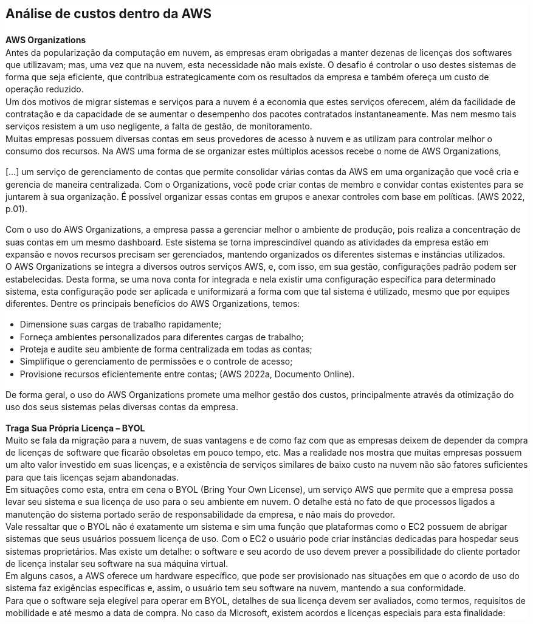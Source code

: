 ## Análise de custos dentro da AWS

**AWS Organizations**  
Antes da popularização da computação em nuvem, as empresas eram obrigadas a manter dezenas de licenças dos softwares que utilizavam; mas, uma vez que na nuvem, esta necessidade não mais existe. O desafio é controlar o uso destes sistemas de forma que seja eficiente, que contribua estrategicamente com os resultados da empresa e também ofereça um custo de operação reduzido.  
Um dos motivos de migrar sistemas e serviços para a nuvem é a economia que estes serviços oferecem, além da facilidade de contratação e da capacidade de se aumentar o desempenho dos pacotes contratados instantaneamente. Mas nem mesmo tais serviços resistem a um uso negligente, a falta de gestão, de monitoramento.  
Muitas empresas possuem diversas contas em seus provedores de acesso à nuvem e as utilizam para controlar melhor o consumo dos recursos. Na AWS uma forma de se organizar estes múltiplos acessos recebe o nome de AWS Organizations,  

\[…\] um serviço de gerenciamento de contas que permite consolidar várias contas da AWS em uma organização que você cria e gerencia de maneira centralizada. Com o Organizations, você pode criar contas de membro e convidar contas existentes para se juntarem à sua organização. É possível organizar essas contas em grupos e anexar controles com base em políticas. (AWS 2022, p.01).  
  

Com o uso do AWS Organizations, a empresa passa a gerenciar melhor o ambiente de produção, pois realiza a concentração de suas contas em um mesmo dashboard. Este sistema se torna imprescindível quando as atividades da empresa estão em expansão e novos recursos precisam ser gerenciados, mantendo organizados os diferentes sistemas e instâncias utilizados.  
O AWS Organizations se integra a diversos outros serviços AWS, e, com isso, em sua gestão, configurações padrão podem ser estabelecidas. Desta forma, se uma nova conta for integrada e nela existir uma configuração específica para determinado sistema, esta configuração pode ser aplicada e uniformizará a forma com que tal sistema é utilizado, mesmo que por equipes diferentes. Dentre os principais benefícios do AWS Organizations, temos:  

- Dimensione suas cargas de trabalho rapidamente;
- Forneça ambientes personalizados para diferentes cargas de trabalho;
- Proteja e audite seu ambiente de forma centralizada em todas as contas;
- Simplifique o gerenciamento de permissões e o controle de acesso;
- Provisione recursos eficientemente entre contas; (AWS 2022a, Documento Online).

De forma geral, o uso do AWS Organizations promete uma melhor gestão dos custos, principalmente através da otimização do uso dos seus sistemas pelas diversas contas da empresa.  
  
**Traga Sua Própria Licença – BYOL**  
Muito se fala da migração para a nuvem, de suas vantagens e de como faz com que as empresas deixem de depender da compra de licenças de software que ficarão obsoletas em pouco tempo, etc. Mas a realidade nos mostra que muitas empresas possuem um alto valor investido em suas licenças, e a existência de serviços similares de baixo custo na nuvem não são fatores suficientes para que tais licenças sejam abandonadas.  
Em situações como esta, entra em cena o BYOL (Bring Your Own License), um serviço AWS que permite que a empresa possa levar seu sistema e sua licença de uso para o seu ambiente em nuvem. O detalhe está no fato de que processos ligados a manutenção do sistema portado serão de responsabilidade da empresa, e não mais do provedor.  
Vale ressaltar que o BYOL não é exatamente um sistema e sim uma função que plataformas como o EC2 possuem de abrigar sistemas que seus usuários possuem licença de uso. Com o EC2 o usuário pode criar instâncias dedicadas para hospedar seus sistemas proprietários. Mas existe um detalhe: o software e seu acordo de uso devem prever a possibilidade do cliente portador de licença instalar seu software na sua máquina virtual.  
Em alguns casos, a AWS oferece um hardware específico, que pode ser provisionado nas situações em que o acordo de uso do sistema faz exigências específicas e, assim, o usuário tem seu software na nuvem, mantendo a sua conformidade.  
Para que o software seja elegível para operar em BYOL, detalhes de sua licença devem ser avaliados, como termos, requisitos de mobilidade e até mesmo a data de compra. No caso da Microsoft, existem acordos e licenças especiais para esta finalidade:  
